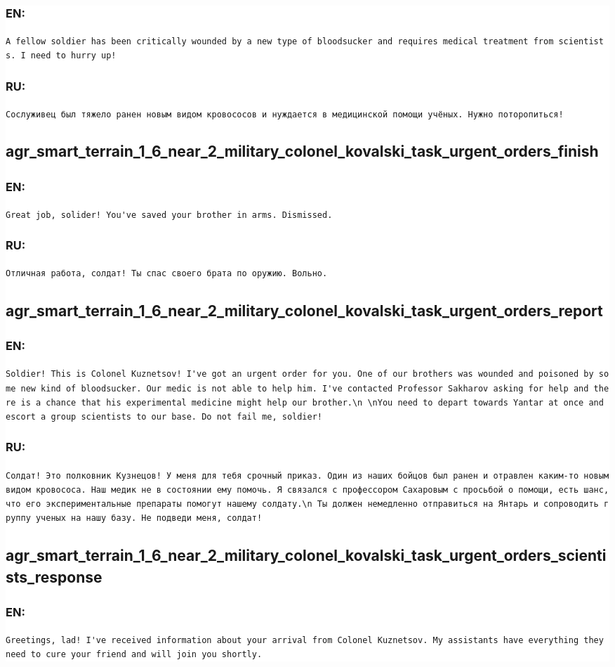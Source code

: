 ### EN:
```
A fellow soldier has been critically wounded by a new type of bloodsucker and requires medical treatment from scientists. I need to hurry up!
```

### RU:
```
Сослуживец был тяжело ранен новым видом кровососов и нуждается в медицинской помощи учёных. Нужно поторопиться!
```
## agr_smart_terrain_1_6_near_2_military_colonel_kovalski_task_urgent_orders_finish

### EN:
```
Great job, solider! You've saved your brother in arms. Dismissed.
```

### RU:
```
Отличная работа, солдат! Ты спас своего брата по оружию. Вольно.
```
## agr_smart_terrain_1_6_near_2_military_colonel_kovalski_task_urgent_orders_report

### EN:
```
Soldier! This is Colonel Kuznetsov! I've got an urgent order for you. One of our brothers was wounded and poisoned by some new kind of bloodsucker. Our medic is not able to help him. I've contacted Professor Sakharov asking for help and there is a chance that his experimental medicine might help our brother.\n \nYou need to depart towards Yantar at once and escort a group scientists to our base. Do not fail me, soldier!
```

### RU:
```
Солдат! Это полковник Кузнецов! У меня для тебя срочный приказ. Один из наших бойцов был ранен и отравлен каким-то новым видом кровососа. Наш медик не в состоянии ему помочь. Я связался с профессором Сахаровым с просьбой о помощи, есть шанс, что его экспериментальные препараты помогут нашему солдату.\n Ты должен немедленно отправиться на Янтарь и сопроводить группу ученых на нашу базу. Не подведи меня, солдат!
```
## agr_smart_terrain_1_6_near_2_military_colonel_kovalski_task_urgent_orders_scientists_response

### EN:
```
Greetings, lad! I've received information about your arrival from Colonel Kuznetsov. My assistants have everything they need to cure your friend and will join you shortly.
```

